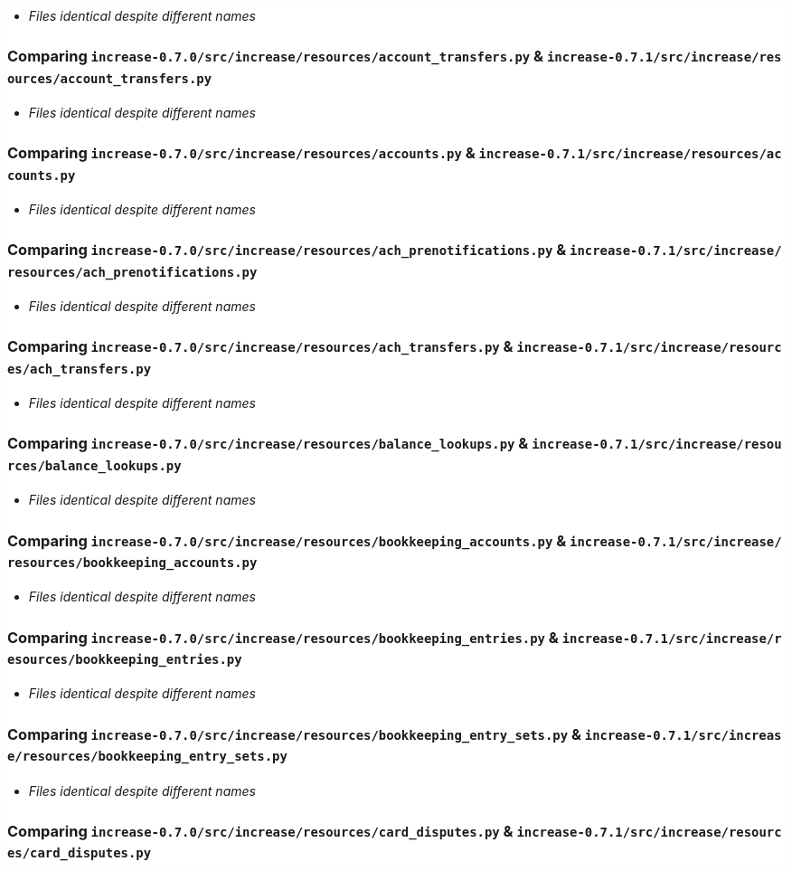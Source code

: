  * *Files identical despite different names*

### Comparing `increase-0.7.0/src/increase/resources/account_transfers.py` & `increase-0.7.1/src/increase/resources/account_transfers.py`

 * *Files identical despite different names*

### Comparing `increase-0.7.0/src/increase/resources/accounts.py` & `increase-0.7.1/src/increase/resources/accounts.py`

 * *Files identical despite different names*

### Comparing `increase-0.7.0/src/increase/resources/ach_prenotifications.py` & `increase-0.7.1/src/increase/resources/ach_prenotifications.py`

 * *Files identical despite different names*

### Comparing `increase-0.7.0/src/increase/resources/ach_transfers.py` & `increase-0.7.1/src/increase/resources/ach_transfers.py`

 * *Files identical despite different names*

### Comparing `increase-0.7.0/src/increase/resources/balance_lookups.py` & `increase-0.7.1/src/increase/resources/balance_lookups.py`

 * *Files identical despite different names*

### Comparing `increase-0.7.0/src/increase/resources/bookkeeping_accounts.py` & `increase-0.7.1/src/increase/resources/bookkeeping_accounts.py`

 * *Files identical despite different names*

### Comparing `increase-0.7.0/src/increase/resources/bookkeeping_entries.py` & `increase-0.7.1/src/increase/resources/bookkeeping_entries.py`

 * *Files identical despite different names*

### Comparing `increase-0.7.0/src/increase/resources/bookkeeping_entry_sets.py` & `increase-0.7.1/src/increase/resources/bookkeeping_entry_sets.py`

 * *Files identical despite different names*

### Comparing `increase-0.7.0/src/increase/resources/card_disputes.py` & `increase-0.7.1/src/increase/resources/card_disputes.py`
